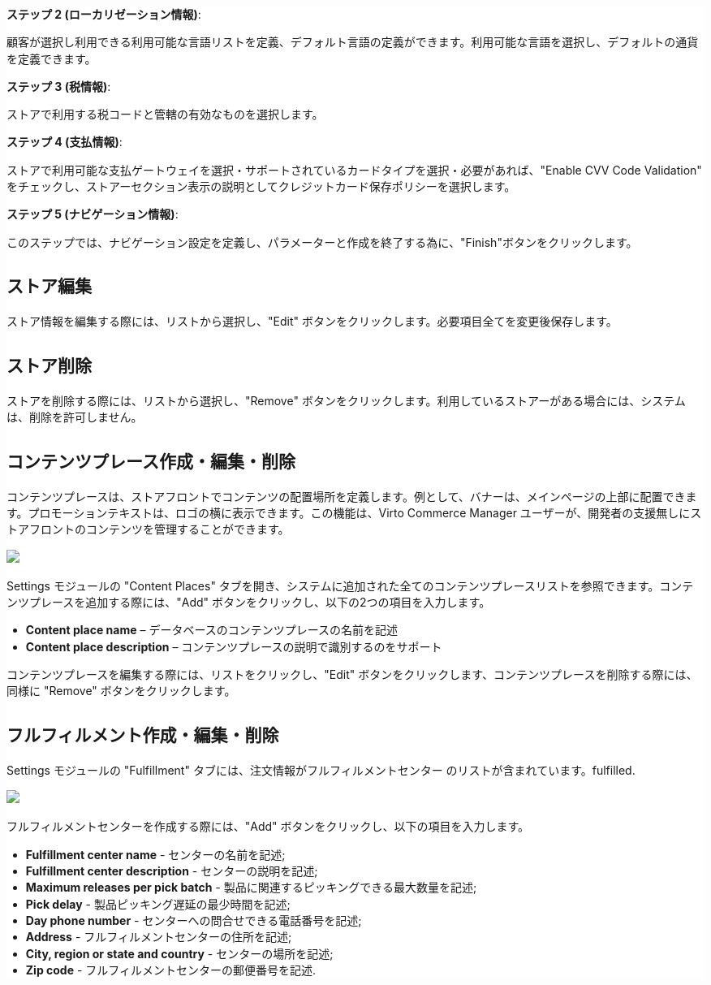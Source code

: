 **ステップ 2 (ローカリゼーション情報)**:

顧客が選択し利用できる利用可能な言語リストを定義、デフォルト言語の定義ができます。利用可能な言語を選択し、デフォルトの通貨を定義できます。

**ステップ 3 (税情報)**:

ストアで利用する税コードと管轄の有効なものを選択します。

**ステップ 4 (支払情報)**:

ストアで利用可能な支払ゲートウェイを選択・サポートされているカードタイプを選択・必要があれば、"Enable CVV Code Validation" をチェックし、ストアーセクション表示の説明としてクレジットカード保存ポリシーを選択します。

**ステップ 5 (ナビゲーション情報)**:

このステップでは、ナビゲーション設定を定義し、パラメーターと作成を終了する為に、"Finish"ボタンをクリックします。

## ストア編集

ストア情報を編集する際には、リストから選択し、"Edit" ボタンをクリックします。必要項目全てを変更後保存します。

## ストア削除

ストアを削除する際には、リストから選択し、"Remove" ボタンをクリックします。利用しているストアーがある場合には、システムは、削除を許可しません。

## コンテンツプレース作成・編集・削除

コンテンツプレースは、ストアフロントでコンテンツの配置場所を定義します。例として、バナーは、メインページの上部に配置できます。プロモーションテキストは、ロゴの横に表示できます。この機能は、Virto Commerce Manager ユーザーが、開発者の支援無しにストアフロントのコンテンツを管理することができます。

<img src="../../../../assets/images/docs/content-places.PNG" />

Settings モジュールの "Content Places" タブを開き、システムに追加された全てのコンテンツプレースリストを参照できます。コンテンツプレースを追加する際には、"Add" ボタンをクリックし、以下の2つの項目を入力します。

* **Content place name** – データベースのコンテンツプレースの名前を記述
* **Content place description** – コンテンツプレースの説明で識別するのをサポート

コンテンツプレースを編集する際には、リストをクリックし、"Edit" ボタンをクリックします、コンテンツプレースを削除する際には、同様に "Remove" ボタンをクリックします。

## フルフィルメント作成・編集・削除

Settings モジュールの "Fulfillment" タブには、注文情報がフルフィルメントセンター のリストが含まれています。fulfilled.

<img src="../../../../assets/images/docs/fulfillment.PNG" />

フルフィルメントセンターを作成する際には、"Add" ボタンをクリックし、以下の項目を入力します。

* **Fulfillment center name** - センターの名前を記述;
* **Fulfillment center description** - センターの説明を記述;
* **Maximum releases per pick batch** - 製品に関連するピッキングできる最大数量を記述;
* **Pick delay** - 製品ピッキング遅延の最少時間を記述;
* **Day phone number** - センターへの問合せできる電話番号を記述;
* **Address** - フルフィルメントセンターの住所を記述;
* **City, region or state and country** - センターの場所を記述;
* **Zip code** - フルフィルメントセンターの郵便番号を記述.
